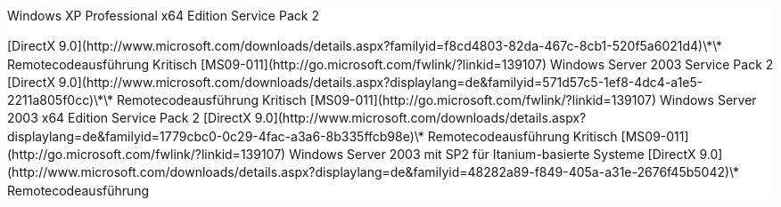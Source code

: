 Windows XP Professional x64 Edition Service Pack 2
</td>
<td style="border:1px solid black;">
[DirectX 9.0](http://www.microsoft.com/downloads/details.aspx?familyid=f8cd4803-82da-467c-8cb1-520f5a6021d4)\*\*
</td>
<td style="border:1px solid black;">
Remotecodeausführung
</td>
<td style="border:1px solid black;">
Kritisch
</td>
<td style="border:1px solid black;">
[MS09-011](http://go.microsoft.com/fwlink/?linkid=139107)
</td>
</tr>
<tr class="alternateRow">
<td style="border:1px solid black;">
Windows Server 2003 Service Pack 2
</td>
<td style="border:1px solid black;">
[DirectX 9.0](http://www.microsoft.com/downloads/details.aspx?displaylang=de&familyid=571d57c5-1ef8-4dc4-a1e5-2211a805f0cc)\*\*
</td>
<td style="border:1px solid black;">
Remotecodeausführung
</td>
<td style="border:1px solid black;">
Kritisch
</td>
<td style="border:1px solid black;">
[MS09-011](http://go.microsoft.com/fwlink/?linkid=139107)
</td>
</tr>
<tr>
<td style="border:1px solid black;">
Windows Server 2003 x64 Edition Service Pack 2
</td>
<td style="border:1px solid black;">
[DirectX 9.0](http://www.microsoft.com/downloads/details.aspx?displaylang=de&familyid=1779cbc0-0c29-4fac-a3a6-8b335ffcb98e)\*
</td>
<td style="border:1px solid black;">
Remotecodeausführung
</td>
<td style="border:1px solid black;">
Kritisch
</td>
<td style="border:1px solid black;">
[MS09-011](http://go.microsoft.com/fwlink/?linkid=139107)
</td>
</tr>
<tr class="alternateRow">
<td style="border:1px solid black;">
Windows Server 2003 mit SP2 für Itanium-basierte Systeme
</td>
<td style="border:1px solid black;">
[DirectX 9.0](http://www.microsoft.com/downloads/details.aspx?displaylang=de&familyid=48282a89-f849-405a-a31e-2676f45b5042)\*
</td>
<td style="border:1px solid black;">
Remotecodeausführung
</td>
<td style="border:1px solid black;">